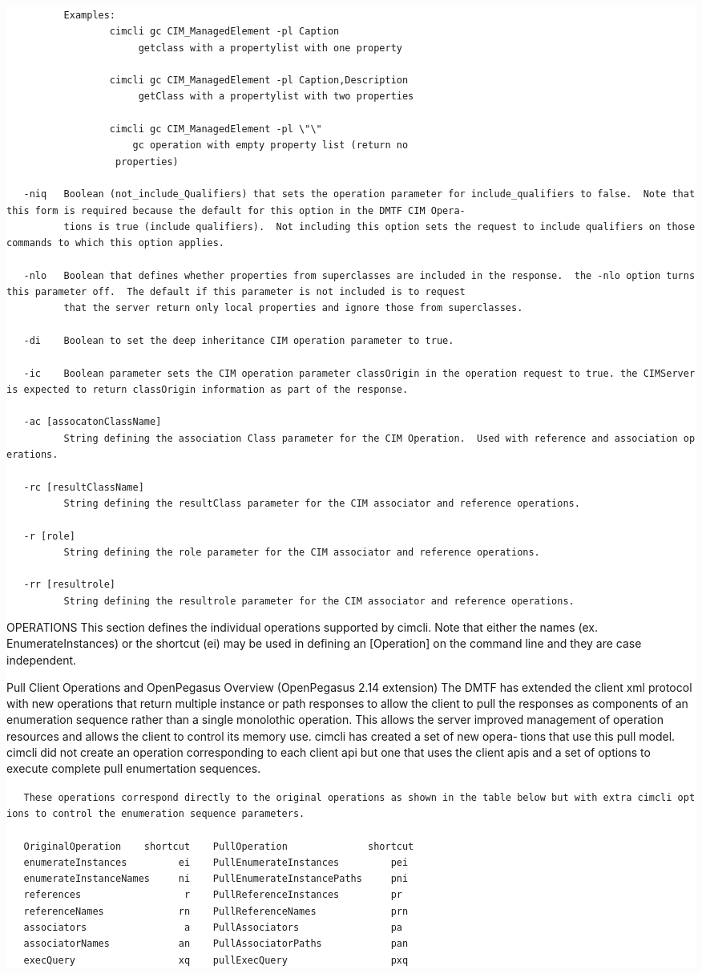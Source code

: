               Examples:
                      cimcli gc CIM_ManagedElement -pl Caption
                           getclass with a propertylist with one property

                      cimcli gc CIM_ManagedElement -pl Caption,Description
                           getClass with a propertylist with two properties

                      cimcli gc CIM_ManagedElement -pl \"\"
                          gc operation with empty property list (return no
                       properties)

       -niq   Boolean (not_include_Qualifiers) that sets the operation parameter for include_qualifiers to false.  Note that this form is required because the default for this option in the DMTF CIM Opera‐
              tions is true (include qualifiers).  Not including this option sets the request to include qualifiers on those commands to which this option applies.

       -nlo   Boolean that defines whether properties from superclasses are included in the response.  the -nlo option turns this parameter off.  The default if this parameter is not included is to request
              that the server return only local properties and ignore those from superclasses.

       -di    Boolean to set the deep inheritance CIM operation parameter to true.

       -ic    Boolean parameter sets the CIM operation parameter classOrigin in the operation request to true. the CIMServer is expected to return classOrigin information as part of the response.

       -ac [assocatonClassName]
              String defining the association Class parameter for the CIM Operation.  Used with reference and association operations.

       -rc [resultClassName]
              String defining the resultClass parameter for the CIM associator and reference operations.

       -r [role]
              String defining the role parameter for the CIM associator and reference operations.

       -rr [resultrole]
              String defining the resultrole parameter for the CIM associator and reference operations.


OPERATIONS
       This section defines the individual operations supported by cimcli.  Note that either the names (ex. EnumerateInstances) or the shortcut (ei) may be used in defining an [Operation]  on  the  command
       line and they are case independent.


   Pull Client Operations and OpenPegasus Overview (OpenPegasus 2.14 extension)
       The  DMTF  has extended the client xml protocol with new operations that return multiple instance or path responses to allow the client to pull the responses as components of an enumeration sequence
       rather than a single monolothic operation.  This allows the server improved management of operation resources and allows the client to control its memory use. cimcli has created a set of new  opera‐
       tions  that  use  this  pull  model.  cimcli did not create an operation corresponding to each client api but one that uses the client apis and a set of options to execute complete pull enumertation
       sequences.

       These operations correspond directly to the original operations as shown in the table below but with extra cimcli options to control the enumeration sequence parameters.

       OriginalOperation    shortcut    PullOperation              shortcut
       enumerateInstances         ei    PullEnumerateInstances         pei
       enumerateInstanceNames     ni    PullEnumerateInstancePaths     pni
       references                  r    PullReferenceInstances         pr
       referenceNames             rn    PullReferenceNames             prn
       associators                 a    PullAssociators                pa
       associatorNames            an    PullAssociatorPaths            pan
       execQuery                  xq    pullExecQuery                  pxq
